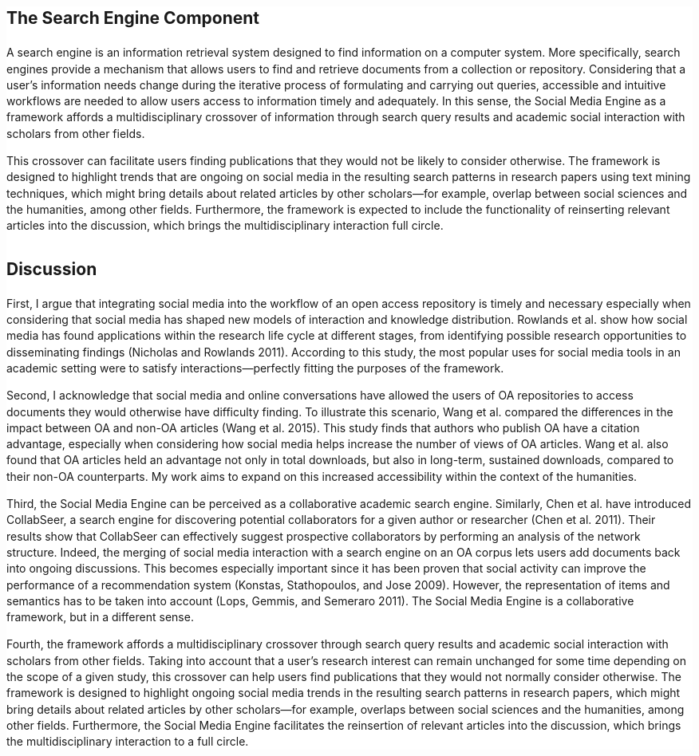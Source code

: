 ## The Search Engine Component

A search engine is an information retrieval system designed to find information on a computer system. More specifically, search engines provide a mechanism that allows users to find and retrieve documents from a collection or repository. Considering that a user’s information needs change during the iterative process of formulating and carrying out queries, accessible and intuitive workflows are needed to allow users access to information timely and adequately. In this sense, the Social Media Engine as a framework affords a multidisciplinary crossover of information through search query results and academic social interaction with scholars from other fields.

This crossover can facilitate users finding publications that they would not be likely to consider otherwise. The framework is designed to highlight trends that are ongoing on social media in the resulting search patterns in research papers using text mining techniques, which might bring details about related articles by other scholars—for example, overlap between social sciences and the humanities, among other fields. Furthermore, the framework is expected to include the functionality of reinserting relevant articles into the discussion, which brings the multidisciplinary interaction full circle.

## Discussion

First, I argue that integrating social media into the workflow of an open access repository is timely and necessary especially when considering that social media has shaped new models of interaction and knowledge distribution. Rowlands et al. show how social media has found applications within the research life cycle at different stages, from identifying possible research opportunities to disseminating findings (Nicholas and Rowlands 2011). According to this study, the most popular uses for social media tools in an academic setting were to satisfy interactions—perfectly fitting the purposes of the framework.

Second, I acknowledge that social media and online conversations have allowed the users of OA repositories to access documents they would otherwise have difficulty finding. To illustrate this scenario, Wang et al. compared the differences in the impact between OA and non-OA articles (Wang et al. 2015). This study finds that authors who publish OA have a citation advantage, especially when considering how social media helps increase the number of views of OA articles. Wang et al. also found that OA articles held an advantage not only in total downloads, but also in long-term, sustained downloads, compared to their non-OA counterparts. My work aims to expand on this increased accessibility within the context of the humanities.

Third, the Social Media Engine can be perceived as a collaborative academic search engine. Similarly, Chen et al. have introduced CollabSeer, a search engine for discovering potential collaborators for a given author or researcher (Chen et al. 2011). Their results show that CollabSeer can effectively suggest prospective collaborators by performing an analysis of the network structure. Indeed, the merging of social media interaction with a search engine on an OA corpus lets users add documents back into ongoing discussions. This becomes especially important since it has been proven that social activity can improve the performance of a recommendation system (Konstas, Stathopoulos, and Jose 2009). However, the representation of items and semantics has to be taken into account (Lops, Gemmis, and Semeraro 2011). The Social Media Engine is a collaborative framework, but in a different sense.

Fourth, the framework affords a multidisciplinary crossover through search query results and academic social interaction with scholars from other fields. Taking into account that a user’s research interest can remain unchanged for some time depending on the scope of a given study, this crossover can help users find publications that they would not normally consider otherwise. The framework is designed to highlight ongoing social media trends in the resulting search patterns in research papers, which might bring details about related articles by other scholars—for example, overlaps between social sciences and the humanities, among other fields. Furthermore, the Social Media Engine facilitates the reinsertion of relevant articles into the discussion, which brings the multidisciplinary interaction to a full circle.
